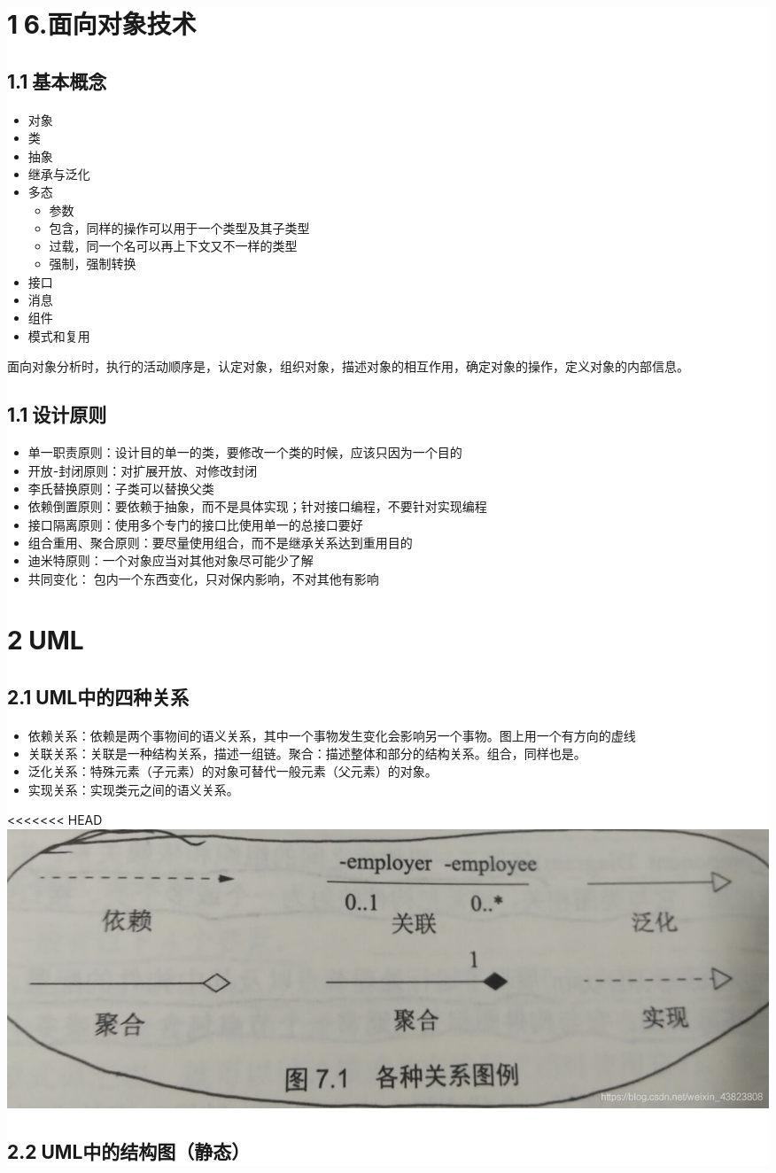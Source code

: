 # 1 6.面向对象技术

## 1.1 基本概念
- 对象
- 类
- 抽象
- 继承与泛化
- 多态
  - 参数
  - 包含，同样的操作可以用于一个类型及其子类型
  - 过载，同一个名可以再上下文又不一样的类型
  - 强制，强制转换
- 接口
- 消息
- 组件
- 模式和复用

面向对象分析时，执行的活动顺序是，认定对象，组织对象，描述对象的相互作用，确定对象的操作，定义对象的内部信息。

## 1.1 设计原则
- 单一职责原则：设计目的单一的类，要修改一个类的时候，应该只因为一个目的
- 开放-封闭原则：对扩展开放、对修改封闭
- 李氏替换原则：子类可以替换父类
- 依赖倒置原则：要依赖于抽象，而不是具体实现；针对接口编程，不要针对实现编程
- 接口隔离原则：使用多个专门的接口比使用单一的总接口要好
- 组合重用、聚合原则：要尽量使用组合，而不是继承关系达到重用目的
- 迪米特原则：一个对象应当对其他对象尽可能少了解
- 共同变化：  包内一个东西变化，只对保内影响，不对其他有影响

# 2 UML

## 2.1 UML中的四种关系
- 依赖关系：依赖是两个事物间的语义关系，其中一个事物发生变化会影响另一个事物。图上用一个有方向的虚线
- 关联关系：关联是一种结构关系，描述一组链。聚合：描述整体和部分的结构关系。组合，同样也是。
- 泛化关系：特殊元素（子元素）的对象可替代一般元素（父元素）的对象。
- 实现关系：实现类元之间的语义关系。

<<<<<<< HEAD
![](./img/关系符号.jpg)
## 2.2 UML中的结构图（静态）
